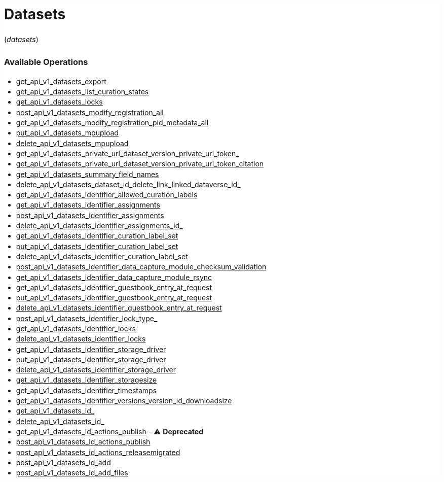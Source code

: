 # Datasets
(*datasets*)

### Available Operations

* [get_api_v1_datasets_export](#get_api_v1_datasets_export)
* [get_api_v1_datasets_list_curation_states](#get_api_v1_datasets_list_curation_states)
* [get_api_v1_datasets_locks](#get_api_v1_datasets_locks)
* [post_api_v1_datasets_modify_registration_all](#post_api_v1_datasets_modify_registration_all)
* [get_api_v1_datasets_modify_registration_pid_metadata_all](#get_api_v1_datasets_modify_registration_pid_metadata_all)
* [put_api_v1_datasets_mpupload](#put_api_v1_datasets_mpupload)
* [delete_api_v1_datasets_mpupload](#delete_api_v1_datasets_mpupload)
* [get_api_v1_datasets_private_url_dataset_version_private_url_token_](#get_api_v1_datasets_private_url_dataset_version_private_url_token_)
* [get_api_v1_datasets_private_url_dataset_version_private_url_token_citation](#get_api_v1_datasets_private_url_dataset_version_private_url_token_citation)
* [get_api_v1_datasets_summary_field_names](#get_api_v1_datasets_summary_field_names)
* [delete_api_v1_datasets_dataset_id_delete_link_linked_dataverse_id_](#delete_api_v1_datasets_dataset_id_delete_link_linked_dataverse_id_)
* [get_api_v1_datasets_identifier_allowed_curation_labels](#get_api_v1_datasets_identifier_allowed_curation_labels)
* [get_api_v1_datasets_identifier_assignments](#get_api_v1_datasets_identifier_assignments)
* [post_api_v1_datasets_identifier_assignments](#post_api_v1_datasets_identifier_assignments)
* [delete_api_v1_datasets_identifier_assignments_id_](#delete_api_v1_datasets_identifier_assignments_id_)
* [get_api_v1_datasets_identifier_curation_label_set](#get_api_v1_datasets_identifier_curation_label_set)
* [put_api_v1_datasets_identifier_curation_label_set](#put_api_v1_datasets_identifier_curation_label_set)
* [delete_api_v1_datasets_identifier_curation_label_set](#delete_api_v1_datasets_identifier_curation_label_set)
* [post_api_v1_datasets_identifier_data_capture_module_checksum_validation](#post_api_v1_datasets_identifier_data_capture_module_checksum_validation)
* [get_api_v1_datasets_identifier_data_capture_module_rsync](#get_api_v1_datasets_identifier_data_capture_module_rsync)
* [get_api_v1_datasets_identifier_guestbook_entry_at_request](#get_api_v1_datasets_identifier_guestbook_entry_at_request)
* [put_api_v1_datasets_identifier_guestbook_entry_at_request](#put_api_v1_datasets_identifier_guestbook_entry_at_request)
* [delete_api_v1_datasets_identifier_guestbook_entry_at_request](#delete_api_v1_datasets_identifier_guestbook_entry_at_request)
* [post_api_v1_datasets_identifier_lock_type_](#post_api_v1_datasets_identifier_lock_type_)
* [get_api_v1_datasets_identifier_locks](#get_api_v1_datasets_identifier_locks)
* [delete_api_v1_datasets_identifier_locks](#delete_api_v1_datasets_identifier_locks)
* [get_api_v1_datasets_identifier_storage_driver](#get_api_v1_datasets_identifier_storage_driver)
* [put_api_v1_datasets_identifier_storage_driver](#put_api_v1_datasets_identifier_storage_driver)
* [delete_api_v1_datasets_identifier_storage_driver](#delete_api_v1_datasets_identifier_storage_driver)
* [get_api_v1_datasets_identifier_storagesize](#get_api_v1_datasets_identifier_storagesize)
* [get_api_v1_datasets_identifier_timestamps](#get_api_v1_datasets_identifier_timestamps)
* [get_api_v1_datasets_identifier_versions_version_id_downloadsize](#get_api_v1_datasets_identifier_versions_version_id_downloadsize)
* [get_api_v1_datasets_id_](#get_api_v1_datasets_id_)
* [delete_api_v1_datasets_id_](#delete_api_v1_datasets_id_)
* [~~get_api_v1_datasets_id_actions_publish~~](#get_api_v1_datasets_id_actions_publish) - :warning: **Deprecated**
* [post_api_v1_datasets_id_actions_publish](#post_api_v1_datasets_id_actions_publish)
* [post_api_v1_datasets_id_actions_releasemigrated](#post_api_v1_datasets_id_actions_releasemigrated)
* [post_api_v1_datasets_id_add](#post_api_v1_datasets_id_add)
* [post_api_v1_datasets_id_add_files](#post_api_v1_datasets_id_add_files)